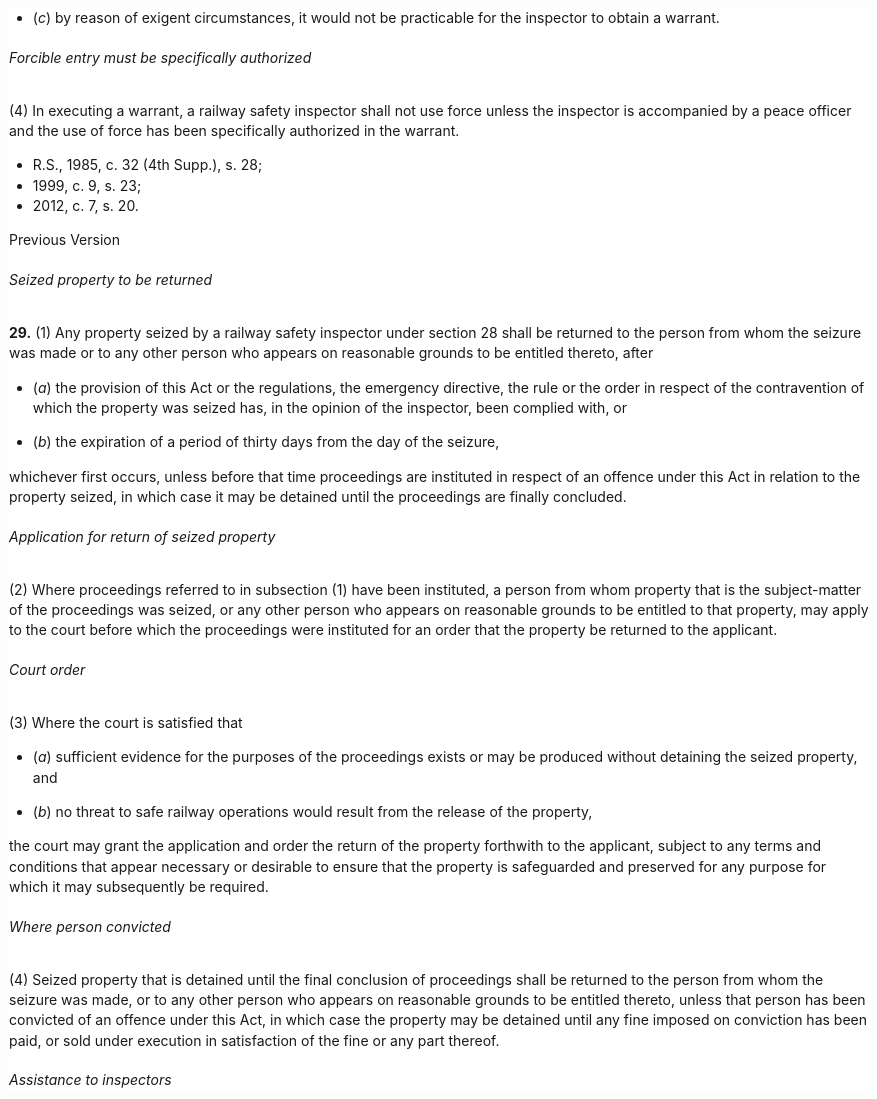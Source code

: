   * (_c_) by reason of exigent circumstances, it would not be practicable for the inspector to obtain a warrant.

###### Forcible entry must be specifically authorized

(4) In executing a warrant, a railway safety inspector shall not use force unless the inspector is accompanied by a peace officer and the use of force has been specifically authorized in the warrant.

  * R.S., 1985, c. 32 (4th Supp.), s. 28;
  * 1999, c. 9, s. 23;
  * 2012, c. 7, s. 20.

Previous Version

###### Seized property to be returned

**29.** (1) Any property seized by a railway safety inspector under section 28 shall be returned to the person from whom the seizure was made or to any other person who appears on reasonable grounds to be entitled thereto, after

  * (_a_) the provision of this Act or the regulations, the emergency directive, the rule or the order in respect of the contravention of which the property was seized has, in the opinion of the inspector, been complied with, or

  * (_b_) the expiration of a period of thirty days from the day of the seizure,

whichever first occurs, unless before that time proceedings are instituted in respect of an offence under this Act in relation to the property seized, in which case it may be detained until the proceedings are finally concluded.

###### Application for return of seized property

(2) Where proceedings referred to in subsection (1) have been instituted, a person from whom property that is the subject-matter of the proceedings was seized, or any other person who appears on reasonable grounds to be entitled to that property, may apply to the court before which the proceedings were instituted for an order that the property be returned to the applicant.

###### Court order

(3) Where the court is satisfied that

  * (_a_) sufficient evidence for the purposes of the proceedings exists or may be produced without detaining the seized property, and

  * (_b_) no threat to safe railway operations would result from the release of the property,

the court may grant the application and order the return of the property forthwith to the applicant, subject to any terms and conditions that appear necessary or desirable to ensure that the property is safeguarded and preserved for any purpose for which it may subsequently be required.

###### Where person convicted

(4) Seized property that is detained until the final conclusion of proceedings shall be returned to the person from whom the seizure was made, or to any other person who appears on reasonable grounds to be entitled thereto, unless that person has been convicted of an offence under this Act, in which case the property may be detained until any fine imposed on conviction has been paid, or sold under execution in satisfaction of the fine or any part thereof.

###### Assistance to inspectors
